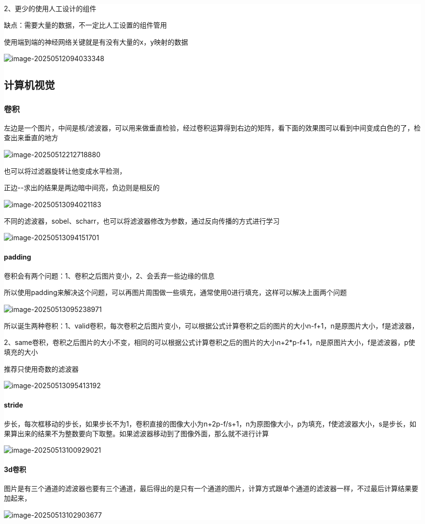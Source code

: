 2、更少的使用人工设计的组件

缺点：需要大量的数据，不一定比人工设置的组件管用

使用端到端的神经网络关键就是有没有大量的x，y映射的数据

![image-20250512094033348](https://cdn.jsdelivr.net/gh/onlywater1/blog-picture/deeplearning/202505230931508.png)

## 计算机视觉

### 卷积

左边是一个图片，中间是核/滤波器，可以用来做垂直检验，经过卷积运算得到右边的矩阵，看下面的效果图可以看到中间变成白色的了，检查出来垂直的地方

![image-20250512212718880](https://cdn.jsdelivr.net/gh/onlywater1/blog-picture/deeplearning/202505230931509.png)

也可以将过滤器旋转让他变成水平检测，

正边--求出的结果是两边暗中间亮，负边则是相反的

![image-20250513094021183](https://cdn.jsdelivr.net/gh/onlywater1/blog-picture/deeplearning/202505230931510.png)

不同的滤波器，sobel、scharr，也可以将滤波器修改为参数，通过反向传播的方式进行学习

![image-20250513094151701](https://cdn.jsdelivr.net/gh/onlywater1/blog-picture/deeplearning/202505230931511.png)

#### padding

卷积会有两个问题：1、卷积之后图片变小，2、会丢弃一些边缘的信息

所以使用padding来解决这个问题，可以再图片周围做一些填充，通常使用0进行填充，这样可以解决上面两个问题

![image-20250513095238971](https://cdn.jsdelivr.net/gh/onlywater1/blog-picture/deeplearning/202505230931512.png)

所以诞生两种卷积：1、valid卷积，每次卷积之后图片变小，可以根据公式计算卷积之后的图片的大小n-f+1，n是原图片大小，f是滤波器，

2、same卷积，卷积之后图片的大小不变，相同的可以根据公式计算卷积之后的图片的大小n+2*p-f+1，n是原图片大小，f是滤波器，p使填充的大小



推荐只使用奇数的滤波器

![image-20250513095413192](https://cdn.jsdelivr.net/gh/onlywater1/blog-picture/deeplearning/202505230931513.png)

#### stride

步长，每次框移动的步长，如果步长不为1，卷积直接的图像大小为n+2p-f/s+1，n为原图像大小，p为填充，f使滤波器大小，s是步长，如果算出来的结果不为整数要向下取整。如果滤波器移动到了图像外面，那么就不进行计算

![image-20250513100929021](https://cdn.jsdelivr.net/gh/onlywater1/blog-picture/deeplearning/202505230931514.png)

#### 3d卷积

图片是有三个通道的滤波器也要有三个通道，最后得出的是只有一个通道的图片，计算方式跟单个通道的滤波器一样，不过最后计算结果要加起来，

![image-20250513102903677](https://cdn.jsdelivr.net/gh/onlywater1/blog-picture/deeplearning/202505230931515.png)
